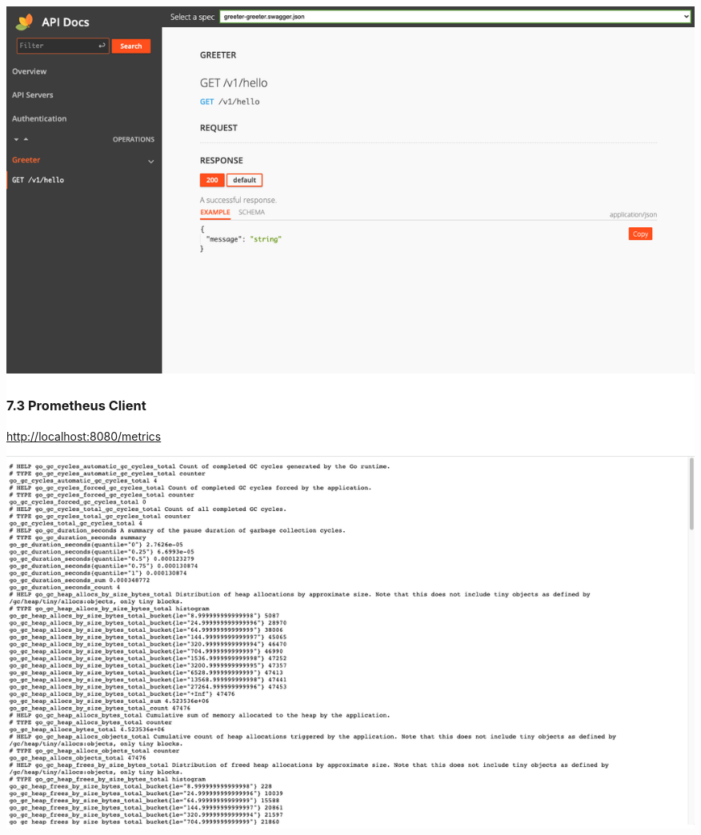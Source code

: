 ![](../../img/getting-started/grpc/docs-grpc.png)

### 7.3 Prometheus Client
[http://localhost:8080/metrics](http://localhost:8080/metrics)

![](../../img/getting-started/grpc/metrics-grpc.png)
